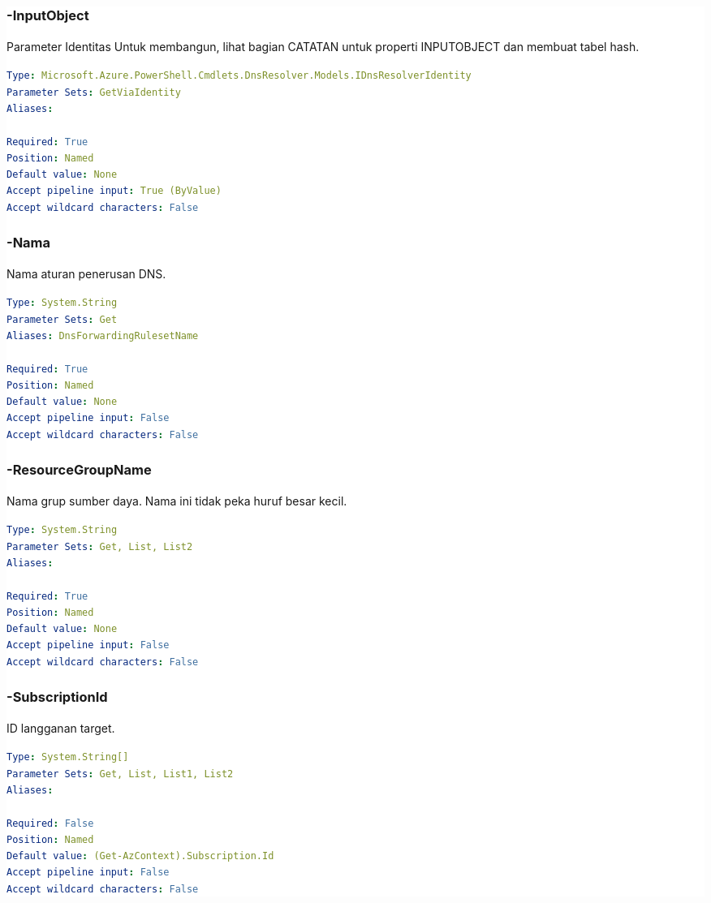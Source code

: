 ### -InputObject
Parameter Identitas Untuk membangun, lihat bagian CATATAN untuk properti INPUTOBJECT dan membuat tabel hash.

```yaml
Type: Microsoft.Azure.PowerShell.Cmdlets.DnsResolver.Models.IDnsResolverIdentity
Parameter Sets: GetViaIdentity
Aliases:

Required: True
Position: Named
Default value: None
Accept pipeline input: True (ByValue)
Accept wildcard characters: False
```

### -Nama
Nama aturan penerusan DNS.

```yaml
Type: System.String
Parameter Sets: Get
Aliases: DnsForwardingRulesetName

Required: True
Position: Named
Default value: None
Accept pipeline input: False
Accept wildcard characters: False
```

### -ResourceGroupName
Nama grup sumber daya.
Nama ini tidak peka huruf besar kecil.

```yaml
Type: System.String
Parameter Sets: Get, List, List2
Aliases:

Required: True
Position: Named
Default value: None
Accept pipeline input: False
Accept wildcard characters: False
```

### -SubscriptionId
ID langganan target.

```yaml
Type: System.String[]
Parameter Sets: Get, List, List1, List2
Aliases:

Required: False
Position: Named
Default value: (Get-AzContext).Subscription.Id
Accept pipeline input: False
Accept wildcard characters: False
```
